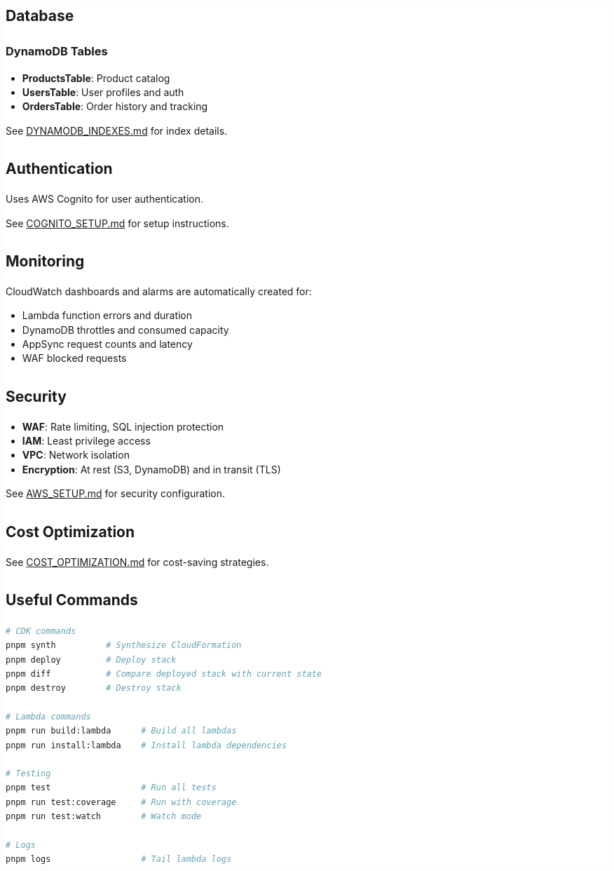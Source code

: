 ## Database

### DynamoDB Tables

- **ProductsTable**: Product catalog
- **UsersTable**: User profiles and auth
- **OrdersTable**: Order history and tracking

See [DYNAMODB_INDEXES.md](DYNAMODB_INDEXES.md) for index details.

## Authentication

Uses AWS Cognito for user authentication.

See [COGNITO_SETUP.md](COGNITO_SETUP.md) for setup instructions.

## Monitoring

CloudWatch dashboards and alarms are automatically created for:

- Lambda function errors and duration
- DynamoDB throttles and consumed capacity
- AppSync request counts and latency
- WAF blocked requests

## Security

- **WAF**: Rate limiting, SQL injection protection
- **IAM**: Least privilege access
- **VPC**: Network isolation
- **Encryption**: At rest (S3, DynamoDB) and in transit (TLS)

See [AWS_SETUP.md](AWS_SETUP.md) for security configuration.

## Cost Optimization

See [COST_OPTIMIZATION.md](COST_OPTIMIZATION.md) for cost-saving strategies.

## Useful Commands

```bash
# CDK commands
pnpm synth          # Synthesize CloudFormation
pnpm deploy         # Deploy stack
pnpm diff           # Compare deployed stack with current state
pnpm destroy        # Destroy stack

# Lambda commands
pnpm run build:lambda      # Build all lambdas
pnpm run install:lambda    # Install lambda dependencies

# Testing
pnpm test                  # Run all tests
pnpm run test:coverage     # Run with coverage
pnpm run test:watch        # Watch mode

# Logs
pnpm logs                  # Tail lambda logs
```
